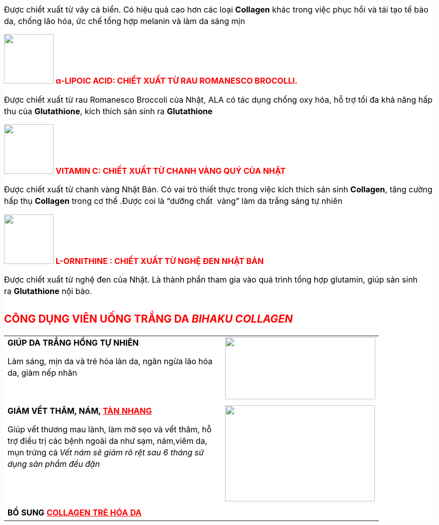 <span style="font-size: 12pt; color: #000000;">Được chiết xuất từ vây cá biển. Có hiệu quả cao hơn các loại <strong>Collagen</strong> khác trong việc phục hồi và tái tạo tế bào da, chống lão hóa, ức chế tổng hợp melanin và làm da sáng mịn</span></td>
</tr>
<tr>
<td style="width: 115px;"><span style="font-size: 12pt; color: #000000;"><img class="alignnone size-full wp-image-6951" src="http://haby.vn/wp-content/uploads/2017/07/thanh-phan-bihaku-2_grande.png" alt="" width="99" height="99" /></span></td>
<td style="width: 624px;"><span style="font-size: 12pt; color: #ff0000;"><strong>α-LIPOIC ACID: CHIẾT XUẤT TỪ RAU ROMANESCO BROCOLLI.</strong></span>

<span style="font-size: 12pt; color: #000000;">Được chiết xuất từ rau Romanesco Broccoli của Nhật, ALA có tác dụng chống oxy hóa, hỗ trợ tối đa khả năng hấp thu của <strong>Glutathione</strong>, kích thích sản sinh ra <strong>Glutathione</strong></span></td>
</tr>
<tr>
<td style="width: 115px;"><span style="font-size: 12pt; color: #000000;"><img class="alignnone size-full wp-image-6952" src="http://haby.vn/wp-content/uploads/2017/07/thanh-phan-bihaku-3_grande.png" alt="" width="99" height="99" /></span></td>
<td style="width: 624px;"><span style="font-size: 12pt; color: #ff0000;"><strong>VITAMIN C: CHIẾT XUẤT TỪ CHANH VÀNG QUÝ CỦA NHẬT</strong></span>

<span style="font-size: 12pt; color: #000000;">Được chiết xuất từ chanh vàng Nhật Bản. Có vai trò thiết thực trong việc kích thích sản sinh <strong>Collagen</strong>, tăng cường hấp thụ <strong>Collagen</strong> trong cơ thể .Được coi là “dưỡng chất  vàng” làm da trắng sáng tự nhiên</span></td>
</tr>
<tr>
<td style="width: 115px;"><span style="font-size: 12pt; color: #000000;"><img class="alignnone size-full wp-image-6949" src="http://haby.vn/wp-content/uploads/2017/07/thanh-phan-bihaku-5_grande.png" alt="" width="99" height="99" /></span></td>
<td style="width: 624px;"><span style="font-size: 12pt; color: #ff0000;"><strong>L-ORNITHINE : CHIẾT XUẤT TỪ NGHỆ ĐEN NHẬT BẢN</strong></span>

<span style="font-size: 12pt; color: #000000;">Được chiết xuất từ nghệ đen của Nhật. Là thành phần tham gia vào quá trình tổng hợp glutamin, giúp sản sinh ra <strong>Glutathione</strong> nội bào.</span></td>
</tr>
</tbody>
</table>
<h2><span style="color: #ff0000;">CÔNG DỤNG VIÊN UỐNG TRẮNG DA <em>BIHAKU COLLAGEN</em></span></h2>
<table style="width: 748px;">
<tbody>
<tr>
<td style="width: 442px;"><span style="font-size: 12pt; color: #000000;"><strong>GIÚP DA TRẮNG HỒNG TỰ NHIÊN</strong></span>

<span style="font-size: 12pt; color: #000000;">Làm sáng, mịn da và trẻ hóa làn da, ngăn ngừa lão hóa da, giảm nếp nhăn</span></td>
<td style="width: 298px;"><span style="font-size: 12pt; color: #000000;"><img class="alignnone size-medium wp-image-6946" src="http://haby.vn/wp-content/uploads/2017/07/hinh-cd-1_grande-300x124.jpg" alt="" width="300" height="124" /></span></td>
</tr>
<tr>
<td style="width: 442px;"><span style="font-size: 12pt; color: #000000;"><strong>GIẢM VẾT THÂM, NÁM, <span style="color: #ff0000;"><a style="color: #ff0000;" href="https://haby.vn/san-pham/kem-duong-tri-nam-tan-nhang-va-vitamin-e/">TÀN NHANG</a></span></strong></span>

<span style="font-size: 12pt; color: #000000;">Giúp vết thương mau lành, làm mờ sẹo và vết thâm, hỗ trợ điều trị các bệnh ngoài da như sạm, nám,viêm da, mụn trứng cá</span>
<span style="font-size: 12pt; color: #000000;"><em>Vết nám sẽ giảm rõ rệt sau 6 tháng sử dụng sản phẩm đều đặn</em></span></td>
<td style="width: 298px;"><span style="font-size: 12pt; color: #000000;"><img class="alignnone size-full wp-image-6947" src="http://haby.vn/wp-content/uploads/2017/07/hinh-cd-2_grande.jpg" alt="" width="299" height="192" /></span></td>
</tr>
<tr>
<td style="width: 442px;"><span style="font-size: 12pt; color: #000000;"><strong>BỔ SUNG <span style="color: #ff0000;"><a style="color: #ff0000;" href="https://haby.vn/san-pham/bot-neocell-collagen-beauty-infusion-6000mg-330gram/">COLLAGEN TRẺ HÓA DA</a></span></strong></span>
